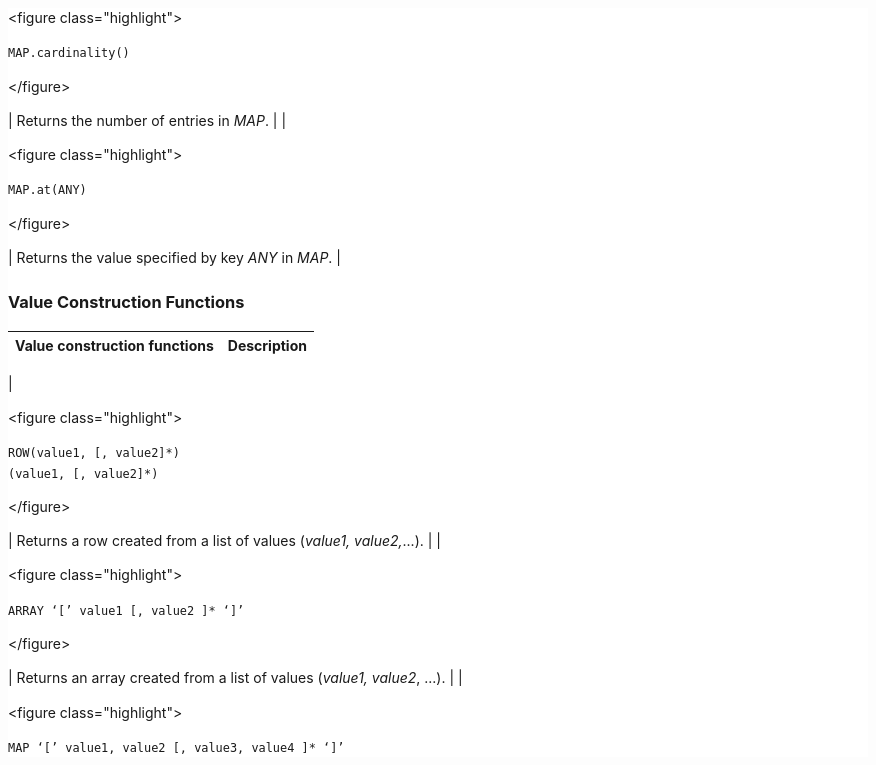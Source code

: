 &lt;figure class="highlight"&gt;

```
MAP.cardinality()
```

&lt;/figure&gt;

 | Returns the number of entries in _MAP_. |
| 

&lt;figure class="highlight"&gt;

```
MAP.at(ANY)
```

&lt;/figure&gt;

 | Returns the value specified by key _ANY_ in _MAP_. |

### Value Construction Functions

| Value construction functions | Description |
| --- | --- |
| 

&lt;figure class="highlight"&gt;

```
ROW(value1, [, value2]*)
(value1, [, value2]*)
```

&lt;/figure&gt;

 | Returns a row created from a list of values (_value1, value2,_...). |
| 

&lt;figure class="highlight"&gt;

```
ARRAY ‘[’ value1 [, value2 ]* ‘]’
```

&lt;/figure&gt;

 | Returns an array created from a list of values (_value1, value2_, ...). |
| 

&lt;figure class="highlight"&gt;

```
MAP ‘[’ value1, value2 [, value3, value4 ]* ‘]’
```
